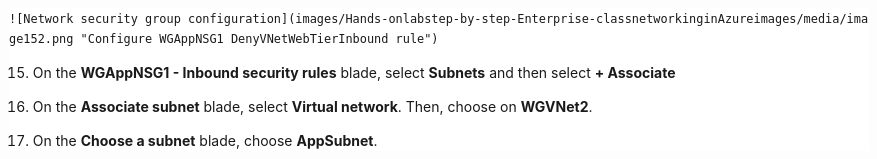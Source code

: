     ![Network security group configuration](images/Hands-onlabstep-by-step-Enterprise-classnetworkinginAzureimages/media/image152.png "Configure WGAppNSG1 DenyVNetWebTierInbound rule")

15. On the **WGAppNSG1 - Inbound security rules** blade, select **Subnets** and then select **+ Associate**

16. On the **Associate subnet** blade, select **Virtual network**. Then, choose on **WGVNet2**.

17. On the **Choose a subnet** blade, choose **AppSubnet**.
